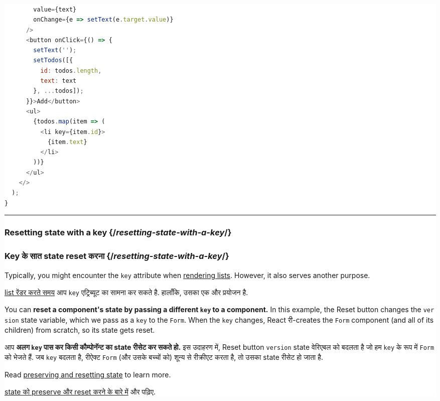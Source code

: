 ```js
        value={text}
        onChange={e => setText(e.target.value)}
      />
      <button onClick={() => {
        setText('');
        setTodos([{
          id: todos.length,
          text: text
        }, ...todos]);
      }}>Add</button>
      <ul>
        {todos.map(item => (
          <li key={item.id}>
            {item.text}
          </li>
        ))}
      </ul>
    </>
  );
}
```

</Sandpack>

<Solution />

</Recipes>

---

### Resetting state with a key {/*resetting-state-with-a-key*/}
### Key के सात state reset करना {/*resetting-state-with-a-key*/}

Typically, you might encounter the `key` attribute when [rendering lists](/learn/rendering-lists). However, it also serves another purpose.

[list रेंडर करते समय](/learn/rendering-lists) आप `key` एट्रिब्यूट का सामना कर सकते है. हालाँकि, उसका एक और प्रयोजन है.

You can **reset a component's state by passing a different `key` to a component.** In this example, the Reset button changes the `version` state variable, which we pass as a `key` to the `Form`. When the `key` changes, React री-creates the `Form` component (and all of its children) from scratch, so its state gets reset.

आप **अलग `key` पास कर किसी कौम्पोनॅन्ट का state रीसेट कर सकते हो.** इस उदाहरण में, Reset button `version` state वेरिएबल को बदलता है जो हम `key` के रूप में `Form` को भेजते हैं. जब `key` बदलता है, रीऐक्ट `Form` (और उसके बच्चों को) शून्य से रीक्रीएट करता है, तो उसका state रीसेट हो जाता है.

Read [preserving and resetting state](/learn/preserving-and-resetting-state) to learn more.

[state को preserve और reset करने के बारे में](/learn/preserving-and-resetting-state) और पढ़िए.
<Sandpack>
